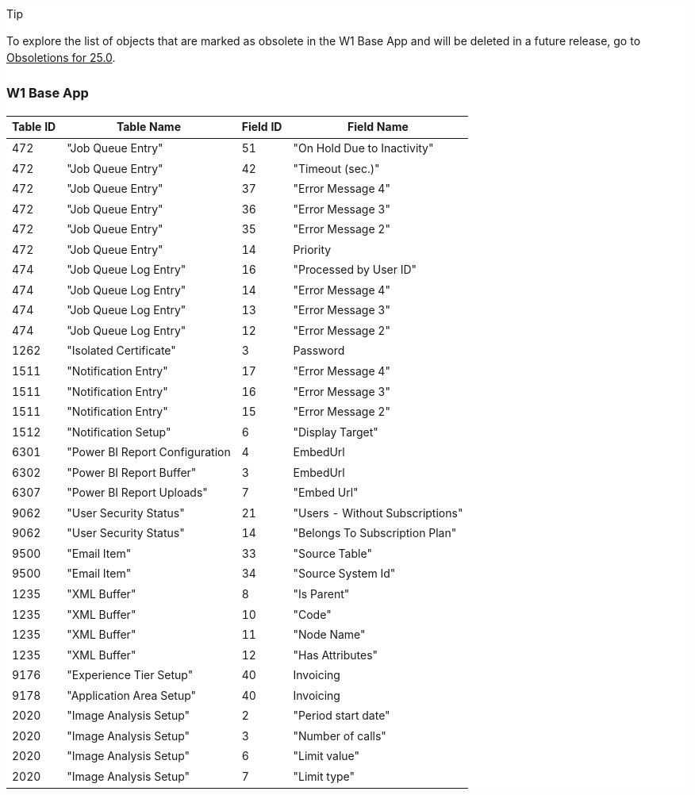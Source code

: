 > [!TIP]
> To explore the list of objects that are marked as obsolete in the W1 Base App and will be deleted in a future release, go to [Obsoletions for 25.0](/dynamics365/business-central/application/base-application/obsoletion/obsolete_by_25.0).

### W1 Base App

|Table ID |Table Name |Field ID |Field Name |
|-------|---------------------------------|---------------|------------------------------| 
|	472	|	"Job Queue Entry"	|	51	|	"On Hold Due to Inactivity"	|
|	472	|	"Job Queue Entry"	|	42	|	"Timeout (sec.)"	|
|	472	|	"Job Queue Entry"	|	37	|	"Error Message 4"	|
|	472	|	"Job Queue Entry"	|	36	|	"Error Message 3"	|
|	472	|	"Job Queue Entry"	|	35	|	"Error Message 2"	|
|	472	|	"Job Queue Entry"	|	14	|	Priority	|
|	474	|	"Job Queue Log Entry"	|	16	|	"Processed by User ID"	|
|	474	|	"Job Queue Log Entry"	|	14	|	"Error Message 4"	|
|	474	|	"Job Queue Log Entry"	|	13	|	"Error Message 3"	|
|	474	|	"Job Queue Log Entry"	|	12	|	"Error Message 2"	|
|	1262	|	"Isolated Certificate"	|	3	|	Password	|
|	1511	|	"Notification Entry"	|	17	|	"Error Message 4"	|
|	1511	|	"Notification Entry"	|	16	|	"Error Message 3"	|
|	1511	|	"Notification Entry"	|	15	|	"Error Message 2"	|
|	1512	|	"Notification Setup"	|	6	|	"Display Target"	|
|	6301	|	"Power BI Report Configuration	|	4	|	EmbedUrl	|
|	6302	|	"Power BI Report Buffer"	|	3	|	EmbedUrl	|
|	6307	|	"Power BI Report Uploads"	|	7	|	"Embed Url"	|
|	9062	|	"User Security Status"	|	21	|	"Users - Without Subscriptions"	|
|	9062	|	"User Security Status"	|	14	|	"Belongs To Subscription Plan"	|
|	9500	|	"Email Item"	|	33	|	"Source Table"	|
|	9500	|	"Email Item"	|	34	|	"Source System Id"	|
|	1235	|	"XML Buffer"	|	8	|	"Is Parent"	|
|	1235	|	"XML Buffer"	|	10	|	"Code"	|
|	1235	|	"XML Buffer"	|	11	|	"Node Name"	|
|	1235	|	"XML Buffer"	|	12	|	"Has Attributes"	|
|	9176	|	"Experience Tier Setup"	|	40	|	Invoicing	|
|	9178	|	"Application Area Setup"	|	40	|	Invoicing	|
|	2020	|	"Image Analysis Setup"	|	2	|	"Period start date"	|
|	2020	|	"Image Analysis Setup"	|	3	|	"Number of calls"	|
|	2020	|	"Image Analysis Setup"	|	6	|	"Limit value"	|
|	2020	|	"Image Analysis Setup"	|	7	|	"Limit type"	|